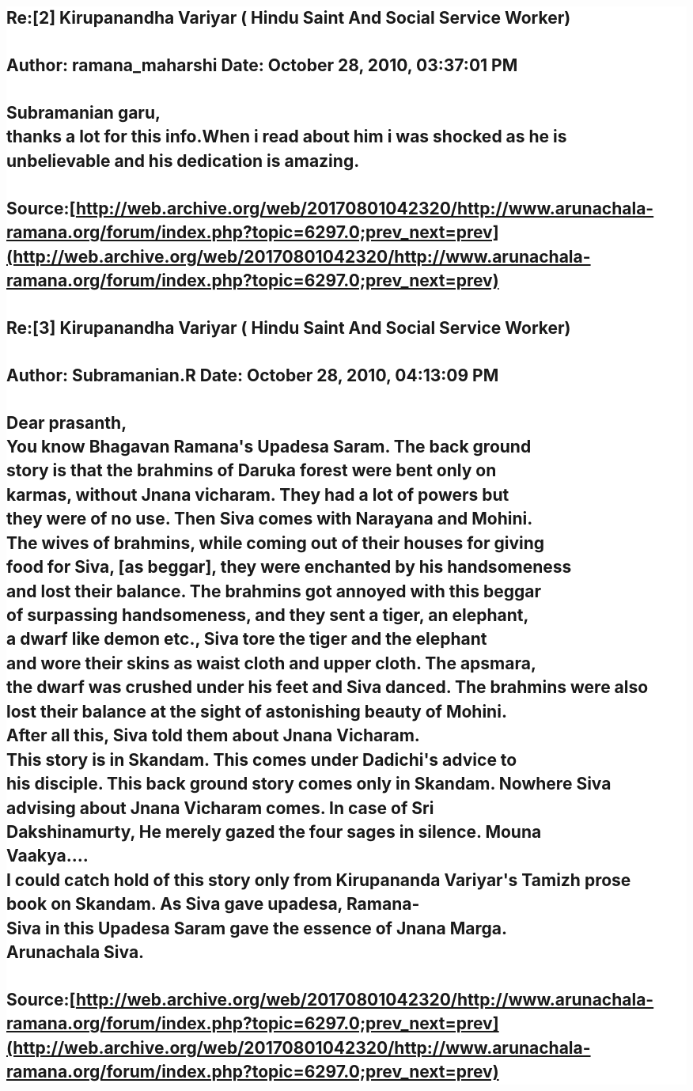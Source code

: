 
## Re:[2] Kirupanandha Variyar ( Hindu Saint And Social Service Worker)  
Author: ramana_maharshi     Date: October 28, 2010, 03:37:01 PM  
---  
Subramanian garu,   
thanks a lot for this info.When i read about him i was shocked as he is  
unbelievable and his dedication is amazing.
 ---  
Source:[http://web.archive.org/web/20170801042320/http://www.arunachala-ramana.org/forum/index.php?topic=6297.0;prev_next=prev](http://web.archive.org/web/20170801042320/http://www.arunachala-ramana.org/forum/index.php?topic=6297.0;prev_next=prev)   
---  

## Re:[3] Kirupanandha Variyar ( Hindu Saint And Social Service Worker)  
Author: Subramanian.R       Date: October 28, 2010, 04:13:09 PM  
---  
Dear prasanth,   
You know Bhagavan Ramana's Upadesa Saram. The back ground   
story is that the brahmins of Daruka forest were bent only on   
karmas, without Jnana vicharam. They had a lot of powers but   
they were of no use. Then Siva comes with Narayana and Mohini.   
The wives of brahmins, while coming out of their houses for giving   
food for Siva, [as beggar], they were enchanted by his handsomeness   
and lost their balance. The brahmins got annoyed with this beggar   
of surpassing handsomeness, and they sent a tiger, an elephant,   
a dwarf like demon etc., Siva tore the tiger and the elephant   
and wore their skins as waist cloth and upper cloth. The apsmara,   
the dwarf was crushed under his feet and Siva danced. The brahmins were also  
lost their balance at the sight of astonishing beauty of Mohini.   
After all this, Siva told them about Jnana Vicharam.   
This story is in Skandam. This comes under Dadichi's advice to   
his disciple. This back ground story comes only in Skandam. Nowhere Siva  
advising about Jnana Vicharam comes. In case of Sri   
Dakshinamurty, He merely gazed the four sages in silence. Mouna   
Vaakya....   
I could catch hold of this story only from Kirupananda Variyar's Tamizh prose  
book on Skandam. As Siva gave upadesa, Ramana-   
Siva in this Upadesa Saram gave the essence of Jnana Marga.   
Arunachala Siva.
 ---  
Source:[http://web.archive.org/web/20170801042320/http://www.arunachala-ramana.org/forum/index.php?topic=6297.0;prev_next=prev](http://web.archive.org/web/20170801042320/http://www.arunachala-ramana.org/forum/index.php?topic=6297.0;prev_next=prev)   
---  

